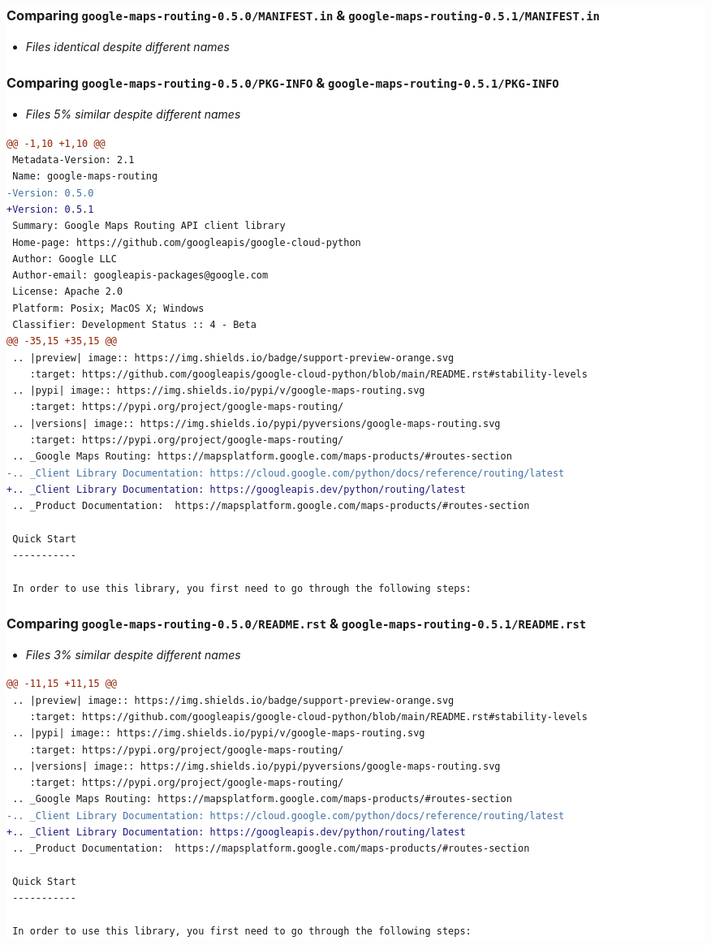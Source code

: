 ### Comparing `google-maps-routing-0.5.0/MANIFEST.in` & `google-maps-routing-0.5.1/MANIFEST.in`

 * *Files identical despite different names*

### Comparing `google-maps-routing-0.5.0/PKG-INFO` & `google-maps-routing-0.5.1/PKG-INFO`

 * *Files 5% similar despite different names*

```diff
@@ -1,10 +1,10 @@
 Metadata-Version: 2.1
 Name: google-maps-routing
-Version: 0.5.0
+Version: 0.5.1
 Summary: Google Maps Routing API client library
 Home-page: https://github.com/googleapis/google-cloud-python
 Author: Google LLC
 Author-email: googleapis-packages@google.com
 License: Apache 2.0
 Platform: Posix; MacOS X; Windows
 Classifier: Development Status :: 4 - Beta
@@ -35,15 +35,15 @@
 .. |preview| image:: https://img.shields.io/badge/support-preview-orange.svg
    :target: https://github.com/googleapis/google-cloud-python/blob/main/README.rst#stability-levels
 .. |pypi| image:: https://img.shields.io/pypi/v/google-maps-routing.svg
    :target: https://pypi.org/project/google-maps-routing/
 .. |versions| image:: https://img.shields.io/pypi/pyversions/google-maps-routing.svg
    :target: https://pypi.org/project/google-maps-routing/
 .. _Google Maps Routing: https://mapsplatform.google.com/maps-products/#routes-section
-.. _Client Library Documentation: https://cloud.google.com/python/docs/reference/routing/latest
+.. _Client Library Documentation: https://googleapis.dev/python/routing/latest
 .. _Product Documentation:  https://mapsplatform.google.com/maps-products/#routes-section
 
 Quick Start
 -----------
 
 In order to use this library, you first need to go through the following steps:
```

### Comparing `google-maps-routing-0.5.0/README.rst` & `google-maps-routing-0.5.1/README.rst`

 * *Files 3% similar despite different names*

```diff
@@ -11,15 +11,15 @@
 .. |preview| image:: https://img.shields.io/badge/support-preview-orange.svg
    :target: https://github.com/googleapis/google-cloud-python/blob/main/README.rst#stability-levels
 .. |pypi| image:: https://img.shields.io/pypi/v/google-maps-routing.svg
    :target: https://pypi.org/project/google-maps-routing/
 .. |versions| image:: https://img.shields.io/pypi/pyversions/google-maps-routing.svg
    :target: https://pypi.org/project/google-maps-routing/
 .. _Google Maps Routing: https://mapsplatform.google.com/maps-products/#routes-section
-.. _Client Library Documentation: https://cloud.google.com/python/docs/reference/routing/latest
+.. _Client Library Documentation: https://googleapis.dev/python/routing/latest
 .. _Product Documentation:  https://mapsplatform.google.com/maps-products/#routes-section
 
 Quick Start
 -----------
 
 In order to use this library, you first need to go through the following steps:
```